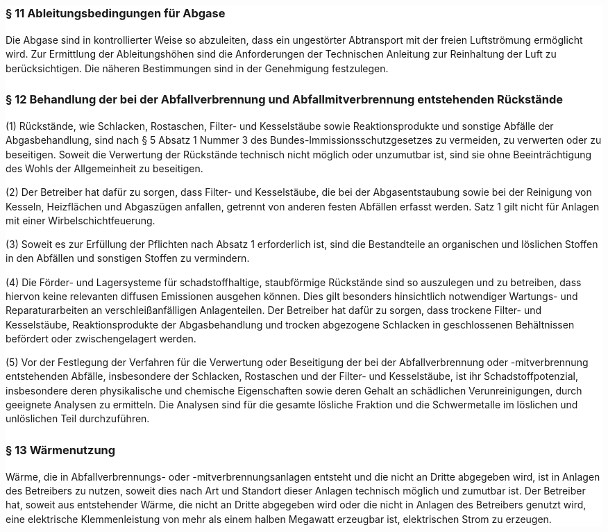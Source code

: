 
### § 11 Ableitungsbedingungen für Abgase

Die Abgase sind in kontrollierter Weise so abzuleiten, dass ein
ungestörter Abtransport mit der freien Luftströmung ermöglicht wird.
Zur Ermittlung der Ableitungshöhen sind die Anforderungen der
Technischen Anleitung zur Reinhaltung der Luft zu berücksichtigen. Die
näheren Bestimmungen sind in der Genehmigung festzulegen.


### § 12 Behandlung der bei der Abfallverbrennung und Abfallmitverbrennung entstehenden Rückstände

(1) Rückstände, wie Schlacken, Rostaschen, Filter- und Kesselstäube
sowie Reaktionsprodukte und sonstige Abfälle der Abgasbehandlung, sind
nach § 5 Absatz 1 Nummer 3 des Bundes-Immissionsschutzgesetzes zu
vermeiden, zu verwerten oder zu beseitigen. Soweit die Verwertung der
Rückstände technisch nicht möglich oder unzumutbar ist, sind sie ohne
Beeinträchtigung des Wohls der Allgemeinheit zu beseitigen.

(2) Der Betreiber hat dafür zu sorgen, dass Filter- und Kesselstäube,
die bei der Abgasentstaubung sowie bei der Reinigung von Kesseln,
Heizflächen und Abgaszügen anfallen, getrennt von anderen festen
Abfällen erfasst werden. Satz 1 gilt nicht für Anlagen mit einer
Wirbelschichtfeuerung.

(3) Soweit es zur Erfüllung der Pflichten nach Absatz 1 erforderlich
ist, sind die Bestandteile an organischen und löslichen Stoffen in den
Abfällen und sonstigen Stoffen zu vermindern.

(4) Die Förder- und Lagersysteme für schadstoffhaltige, staubförmige
Rückstände sind so auszulegen und zu betreiben, dass hiervon keine
relevanten diffusen Emissionen ausgehen können. Dies gilt besonders
hinsichtlich notwendiger Wartungs- und Reparaturarbeiten an
verschleißanfälligen Anlagenteilen. Der Betreiber hat dafür zu sorgen,
dass trockene Filter- und Kesselstäube, Reaktionsprodukte der
Abgasbehandlung und trocken abgezogene Schlacken in geschlossenen
Behältnissen befördert oder zwischengelagert werden.

(5) Vor der Festlegung der Verfahren für die Verwertung oder
Beseitigung der bei der Abfallverbrennung oder -mitverbrennung
entstehenden Abfälle, insbesondere der Schlacken, Rostaschen und der
Filter- und Kesselstäube, ist ihr Schadstoffpotenzial, insbesondere
deren physikalische und chemische Eigenschaften sowie deren Gehalt an
schädlichen Verunreinigungen, durch geeignete Analysen zu ermitteln.
Die Analysen sind für die gesamte lösliche Fraktion und die
Schwermetalle im löslichen und unlöslichen Teil durchzuführen.


### § 13 Wärmenutzung

Wärme, die in Abfallverbrennungs- oder -mitverbrennungsanlagen
entsteht und die nicht an Dritte abgegeben wird, ist in Anlagen des
Betreibers zu nutzen, soweit dies nach Art und Standort dieser Anlagen
technisch möglich und zumutbar ist. Der Betreiber hat, soweit aus
entstehender Wärme, die nicht an Dritte abgegeben wird oder die nicht
in Anlagen des Betreibers genutzt wird, eine elektrische
Klemmenleistung von mehr als einem halben Megawatt erzeugbar ist,
elektrischen Strom zu erzeugen.
